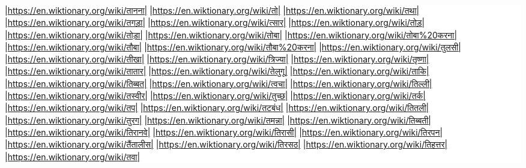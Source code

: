 |https://en.wiktionary.org/wiki/तानना|
|https://en.wiktionary.org/wiki/तो|
|https://en.wiktionary.org/wiki/तथा|
|https://en.wiktionary.org/wiki/तगड़ा|
|https://en.wiktionary.org/wiki/त्सार|
|https://en.wiktionary.org/wiki/तोड़|
|https://en.wiktionary.org/wiki/तोड़ा|
|https://en.wiktionary.org/wiki/तोबा|
|https://en.wiktionary.org/wiki/तोबा%20करना|
|https://en.wiktionary.org/wiki/तौबा|
|https://en.wiktionary.org/wiki/तौबा%20करना|
|https://en.wiktionary.org/wiki/तुलसी|
|https://en.wiktionary.org/wiki/तीखा|
|https://en.wiktionary.org/wiki/त्रिज्या|
|https://en.wiktionary.org/wiki/तृष्णा|
|https://en.wiktionary.org/wiki/तातार|
|https://en.wiktionary.org/wiki/तेलुगू|
|https://en.wiktionary.org/wiki/ताकि|
|https://en.wiktionary.org/wiki/तिब्बत|
|https://en.wiktionary.org/wiki/त्वचा|
|https://en.wiktionary.org/wiki/तिल्ली|
|https://en.wiktionary.org/wiki/तस्वीर|
|https://en.wiktionary.org/wiki/तुच्छ|
|https://en.wiktionary.org/wiki/तर्क|
|https://en.wiktionary.org/wiki/तप|
|https://en.wiktionary.org/wiki/तटबंध|
|https://en.wiktionary.org/wiki/तितली|
|https://en.wiktionary.org/wiki/तुरग|
|https://en.wiktionary.org/wiki/तमन्ना|
|https://en.wiktionary.org/wiki/तिब्बती|
|https://en.wiktionary.org/wiki/तिरानवे|
|https://en.wiktionary.org/wiki/तिरासी|
|https://en.wiktionary.org/wiki/तिरपन|
|https://en.wiktionary.org/wiki/तैंतालीस|
|https://en.wiktionary.org/wiki/तिरसठ|
|https://en.wiktionary.org/wiki/तिहत्तर|
|https://en.wiktionary.org/wiki/तवा|
